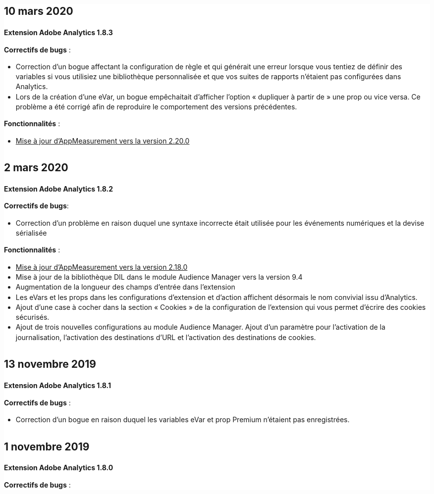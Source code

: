 ## 10 mars 2020

**Extension Adobe Analytics 1.8.3**

**Correctifs de bugs** :

* Correction d’un bogue affectant la configuration de règle et qui générait une erreur lorsque vous tentiez de définir des variables si vous utilisiez une bibliothèque personnalisée et que vos suites de rapports n’étaient pas configurées dans Analytics.
* Lors de la création d’une eVar, un bogue empêchaitait d’afficher l’option « dupliquer à partir de » une prop ou vice versa. Ce problème a été corrigé afin de reproduire le comportement des versions précédentes.

**Fonctionnalités** :

* [Mise à jour d’AppMeasurement vers la version 2.20.0](https://experienceleague.adobe.com/docs/analytics/implementation/appmeasurement-updates.html?lang=fr)

## 2 mars 2020

**Extension Adobe Analytics 1.8.2**

**Correctifs de bugs**:

* Correction d’un problème en raison duquel une syntaxe incorrecte était utilisée pour les événements numériques et la devise sérialisée

**Fonctionnalités** :

* [Mise à jour d’AppMeasurement vers la version 2.18.0](https://experienceleague.adobe.com/docs/analytics/implementation/appmeasurement-updates.html?lang=fr)
* Mise à jour de la bibliothèque DIL dans le module Audience Manager vers la version 9.4
* Augmentation de la longueur des champs d’entrée dans l’extension
* Les eVars et les props dans les configurations d’extension et d’action affichent désormais le nom convivial issu d’Analytics.
* Ajout d’une case à cocher dans la section « Cookies » de la configuration de l’extension qui vous permet d’écrire des cookies sécurisés.
* Ajout de trois nouvelles configurations au module Audience Manager. Ajout d’un paramètre pour l’activation de la journalisation, l’activation des destinations d’URL et l’activation des destinations de cookies.

## 13 novembre 2019

**Extension Adobe Analytics 1.8.1**

**Correctifs de bugs** :

* Correction d’un bogue en raison duquel les variables eVar et prop Premium n’étaient pas enregistrées.

## 1 novembre 2019

**Extension Adobe Analytics 1.8.0**

**Correctifs de bugs** :
